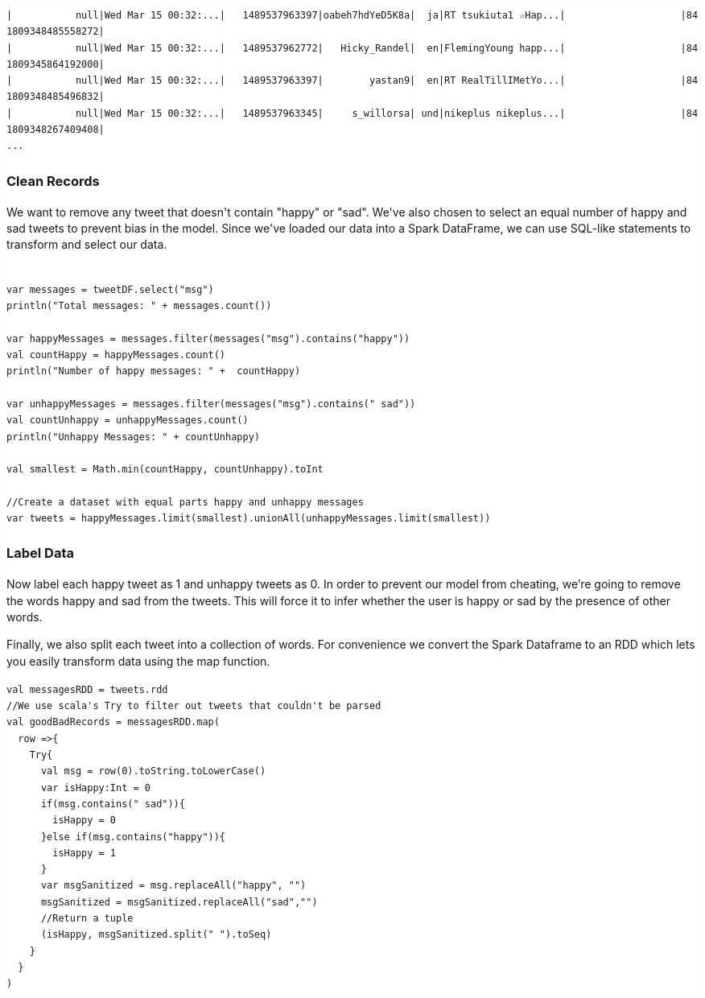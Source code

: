 ```
|           null|Wed Mar 15 00:32:...|   1489537963397|oabeh7hdYeD5K8a|  ja|RT tsukiuta1 ☆Hap...|                    |841809348485558272|
|           null|Wed Mar 15 00:32:...|   1489537962772|   Hicky_Randel|  en|FlemingYoung happ...|                    |841809345864192000|
|           null|Wed Mar 15 00:32:...|   1489537963397|        yastan9|  en|RT RealTillIMetYo...|                    |841809348485496832|
|           null|Wed Mar 15 00:32:...|   1489537963345|     s_willorsa| und|nikeplus nikeplus...|                    |841809348267409408|
...
```

### Clean Records

We want to remove any tweet that doesn't contain "happy" or "sad". We've also chosen to select an equal number of happy and sad tweets to prevent bias in the model. Since we've loaded our data into a Spark DataFrame, we can use SQL-like statements to transform and select our data.

```

var messages = tweetDF.select("msg")
println("Total messages: " + messages.count())

var happyMessages = messages.filter(messages("msg").contains("happy"))
val countHappy = happyMessages.count()
println("Number of happy messages: " +  countHappy)

var unhappyMessages = messages.filter(messages("msg").contains(" sad"))
val countUnhappy = unhappyMessages.count()
println("Unhappy Messages: " + countUnhappy)

val smallest = Math.min(countHappy, countUnhappy).toInt

//Create a dataset with equal parts happy and unhappy messages
var tweets = happyMessages.limit(smallest).unionAll(unhappyMessages.limit(smallest))
```

### Label Data

Now label each happy tweet as 1 and unhappy tweets as 0. In order to prevent our model from cheating, we’re going to remove the words happy and sad from the tweets. This will force it to infer whether the user is happy or sad by the presence of other words.

Finally, we also split each tweet into a collection of words. For convenience we convert the Spark Dataframe to an RDD which lets you easily transform data using the map function.

```
val messagesRDD = tweets.rdd
//We use scala's Try to filter out tweets that couldn't be parsed
val goodBadRecords = messagesRDD.map(
  row =>{
    Try{
      val msg = row(0).toString.toLowerCase()
      var isHappy:Int = 0
      if(msg.contains(" sad")){
        isHappy = 0
      }else if(msg.contains("happy")){
        isHappy = 1
      }
      var msgSanitized = msg.replaceAll("happy", "")
      msgSanitized = msgSanitized.replaceAll("sad","")
      //Return a tuple
      (isHappy, msgSanitized.split(" ").toSeq)
    }
  }
)
```